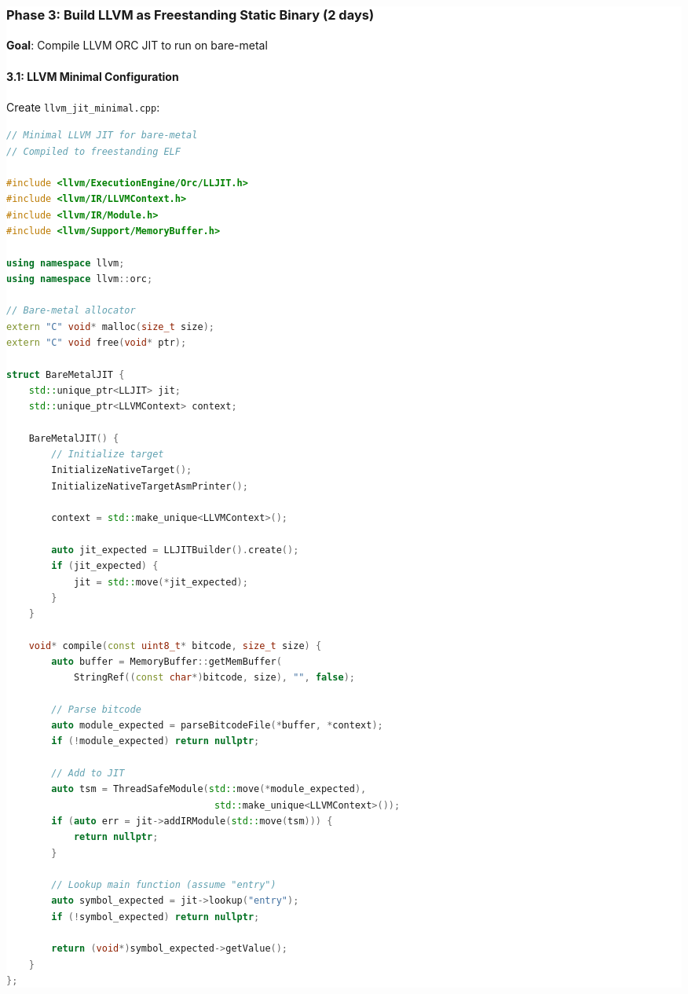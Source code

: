 ### Phase 3: Build LLVM as Freestanding Static Binary (2 days)

**Goal**: Compile LLVM ORC JIT to run on bare-metal

#### 3.1: LLVM Minimal Configuration

Create `llvm_jit_minimal.cpp`:

```cpp
// Minimal LLVM JIT for bare-metal
// Compiled to freestanding ELF

#include <llvm/ExecutionEngine/Orc/LLJIT.h>
#include <llvm/IR/LLVMContext.h>
#include <llvm/IR/Module.h>
#include <llvm/Support/MemoryBuffer.h>

using namespace llvm;
using namespace llvm::orc;

// Bare-metal allocator
extern "C" void* malloc(size_t size);
extern "C" void free(void* ptr);

struct BareMetalJIT {
    std::unique_ptr<LLJIT> jit;
    std::unique_ptr<LLVMContext> context;

    BareMetalJIT() {
        // Initialize target
        InitializeNativeTarget();
        InitializeNativeTargetAsmPrinter();

        context = std::make_unique<LLVMContext>();

        auto jit_expected = LLJITBuilder().create();
        if (jit_expected) {
            jit = std::move(*jit_expected);
        }
    }

    void* compile(const uint8_t* bitcode, size_t size) {
        auto buffer = MemoryBuffer::getMemBuffer(
            StringRef((const char*)bitcode, size), "", false);

        // Parse bitcode
        auto module_expected = parseBitcodeFile(*buffer, *context);
        if (!module_expected) return nullptr;

        // Add to JIT
        auto tsm = ThreadSafeModule(std::move(*module_expected),
                                     std::make_unique<LLVMContext>());
        if (auto err = jit->addIRModule(std::move(tsm))) {
            return nullptr;
        }

        // Lookup main function (assume "entry")
        auto symbol_expected = jit->lookup("entry");
        if (!symbol_expected) return nullptr;

        return (void*)symbol_expected->getValue();
    }
};
```